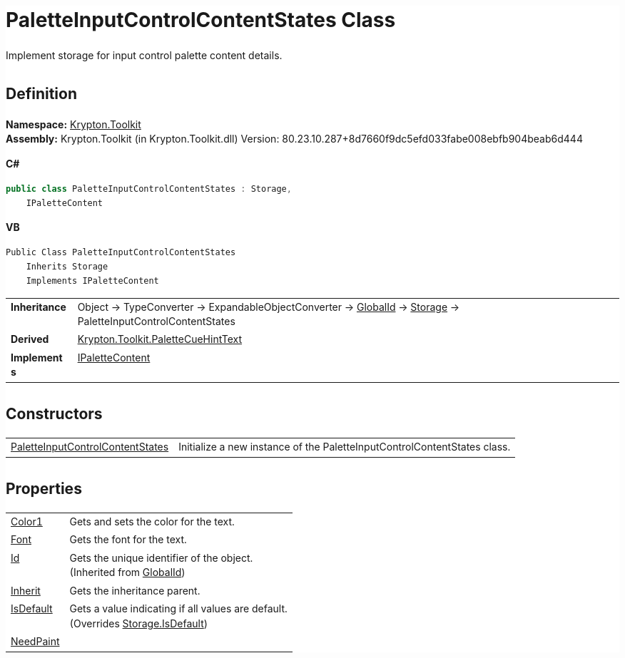 # PaletteInputControlContentStates Class


Implement storage for input control palette content details.



## Definition
**Namespace:** <a href="79d2eac2-21f4-54ff-7552-b20c33c30600.md">Krypton.Toolkit</a>  
**Assembly:** Krypton.Toolkit (in Krypton.Toolkit.dll) Version: 80.23.10.287+8d7660f9dc5efd033fabe008ebfb904beab6d444

**C#**
``` C#
public class PaletteInputControlContentStates : Storage, 
	IPaletteContent
```
**VB**
``` VB
Public Class PaletteInputControlContentStates
	Inherits Storage
	Implements IPaletteContent
```

<table><tr><td><strong>Inheritance</strong></td><td>Object  →  TypeConverter  →  ExpandableObjectConverter  →  <a href="9ef2ca3a-e03e-8927-105a-2f9a6fbdf849.md">GlobalId</a>  →  <a href="8406cf55-79a3-e579-4094-be084e489431.md">Storage</a>  →  PaletteInputControlContentStates</td></tr>
<tr><td><strong>Derived</strong></td><td><a href="7b74bda2-429a-f833-55bb-6f4edfdcfa86.md">Krypton.Toolkit.PaletteCueHintText</a></td></tr>
<tr><td><strong>Implements</strong></td><td><a href="f2a5541d-c7c1-2c4b-162d-a4616ecccc95.md">IPaletteContent</a></td></tr>
</table>



## Constructors
<table>
<tr>
<td><a href="9e878e9b-17eb-58ca-d3be-c2fec8ad5805.md">PaletteInputControlContentStates</a></td>
<td>Initialize a new instance of the PaletteInputControlContentStates class.</td></tr>
</table>

## Properties
<table>
<tr>
<td><a href="e59b9586-171d-0d1d-45a2-fc1ecb5eaee9.md">Color1</a></td>
<td>Gets and sets the color for the text.</td></tr>
<tr>
<td><a href="178ae7e4-2d14-b56b-4374-436440f37d75.md">Font</a></td>
<td>Gets the font for the text.</td></tr>
<tr>
<td><a href="71a6846f-bfb6-fb58-b361-6b43ae0583a8.md">Id</a></td>
<td>Gets the unique identifier of the object.<br />(Inherited from <a href="9ef2ca3a-e03e-8927-105a-2f9a6fbdf849.md">GlobalId</a>)</td></tr>
<tr>
<td><a href="fb02793b-e4fd-a553-d955-adc660448fa7.md">Inherit</a></td>
<td>Gets the inheritance parent.</td></tr>
<tr>
<td><a href="bd3c557f-9d03-8759-345e-13e0d419b9a5.md">IsDefault</a></td>
<td>Gets a value indicating if all values are default.<br />(Overrides <a href="bbc0e831-9474-3bce-65dc-0625d793d8c1.md">Storage.IsDefault</a>)</td></tr>
<tr>
<td><a href="097a0f47-e60c-4bf7-802c-8391c6d8feff.md">NeedPaint</a></td>